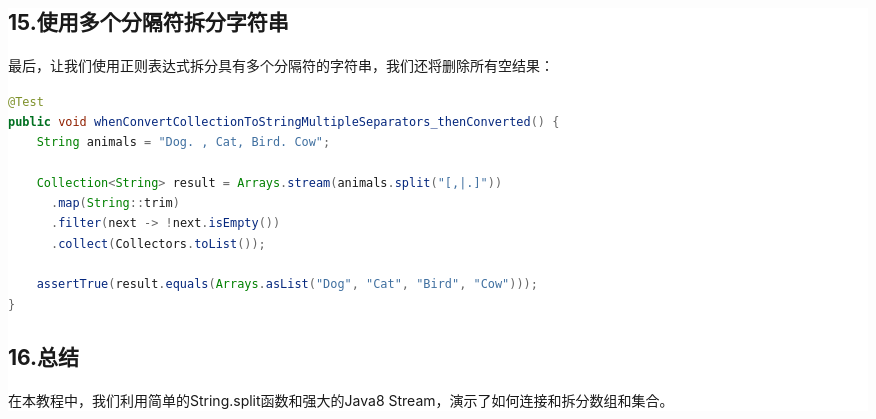## 15.使用多个分隔符拆分字符串

最后，让我们使用正则表达式拆分具有多个分隔符的字符串，我们还将删除所有空结果：

```java
@Test
public void whenConvertCollectionToStringMultipleSeparators_thenConverted() {
    String animals = "Dog. , Cat, Bird. Cow";

    Collection<String> result = Arrays.stream(animals.split("[,|.]"))
      .map(String::trim)
      .filter(next -> !next.isEmpty())
      .collect(Collectors.toList());

    assertTrue(result.equals(Arrays.asList("Dog", "Cat", "Bird", "Cow")));
}
```

## 16.总结

在本教程中，我们利用简单的String.split函数和强大的Java8 Stream，演示了如何连接和拆分数组和集合。